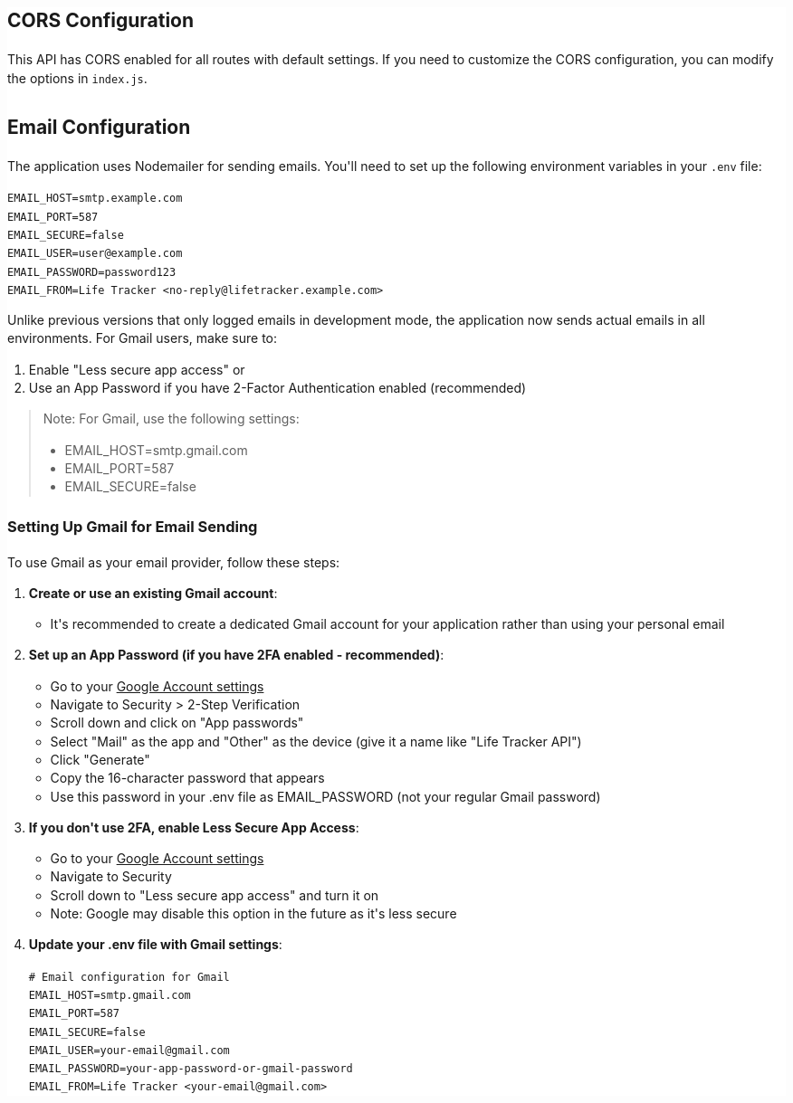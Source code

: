 ## CORS Configuration

This API has CORS enabled for all routes with default settings. If you need to customize the CORS configuration, you can modify the options in `index.js`.

## Email Configuration

The application uses Nodemailer for sending emails. You'll need to set up the following environment variables in your `.env` file:

```
EMAIL_HOST=smtp.example.com
EMAIL_PORT=587
EMAIL_SECURE=false
EMAIL_USER=user@example.com
EMAIL_PASSWORD=password123
EMAIL_FROM=Life Tracker <no-reply@lifetracker.example.com>
```

Unlike previous versions that only logged emails in development mode, the application now sends actual emails in all environments. For Gmail users, make sure to:

1. Enable "Less secure app access" or
2. Use an App Password if you have 2-Factor Authentication enabled (recommended)

> Note: For Gmail, use the following settings:
> - EMAIL_HOST=smtp.gmail.com
> - EMAIL_PORT=587
> - EMAIL_SECURE=false

### Setting Up Gmail for Email Sending

To use Gmail as your email provider, follow these steps:

1. **Create or use an existing Gmail account**:
   - It's recommended to create a dedicated Gmail account for your application rather than using your personal email

2. **Set up an App Password (if you have 2FA enabled - recommended)**:
   - Go to your [Google Account settings](https://myaccount.google.com/)
   - Navigate to Security > 2-Step Verification
   - Scroll down and click on "App passwords"
   - Select "Mail" as the app and "Other" as the device (give it a name like "Life Tracker API")
   - Click "Generate" 
   - Copy the 16-character password that appears
   - Use this password in your .env file as EMAIL_PASSWORD (not your regular Gmail password)

3. **If you don't use 2FA, enable Less Secure App Access**:
   - Go to your [Google Account settings](https://myaccount.google.com/)
   - Navigate to Security
   - Scroll down to "Less secure app access" and turn it on
   - Note: Google may disable this option in the future as it's less secure

4. **Update your .env file with Gmail settings**:
   ```
   # Email configuration for Gmail
   EMAIL_HOST=smtp.gmail.com
   EMAIL_PORT=587
   EMAIL_SECURE=false
   EMAIL_USER=your-email@gmail.com
   EMAIL_PASSWORD=your-app-password-or-gmail-password
   EMAIL_FROM=Life Tracker <your-email@gmail.com>
   ```

